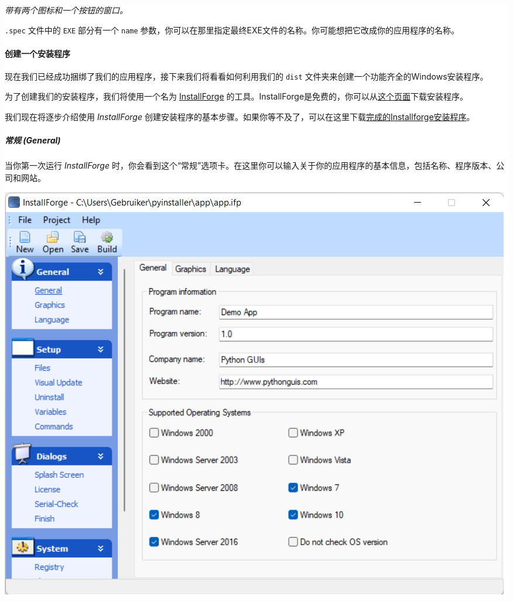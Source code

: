 *带有两个图标和一个按钮的窗口。*

`.spec` 文件中的 `EXE` 部分有一个 `name` 参数，你可以在那里指定最终EXE文件的名称。你可能想把它改成你的应用程序的名称。

#### 创建一个安装程序

现在我们已经成功捆绑了我们的应用程序，接下来我们将看看如何利用我们的 `dist` 文件夹来创建一个功能齐全的Windows安装程序。

为了创建我们的安装程序，我们将使用一个名为 [InstallForge](https://installforge.net/) 的工具。InstallForge是免费的，你可以从[这个页面](https://installforge.net/download/)下载安装程序。

我们现在将逐步介绍使用 _InstallForge_ 创建安装程序的基本步骤。如果你等不及了，可以在这里下载[完成的Installforge安装程序](https://downloads.pythonguis.com/DemoTkinterInstallforge.exe)。

##### 常规 (General)

当你第一次运行 _InstallForge_ 时，你会看到这个“常规”选项卡。在这里你可以输入关于你的应用程序的基本信息，包括名称、程序版本、公司和网站。

![](assets/installforge_basic.png)
